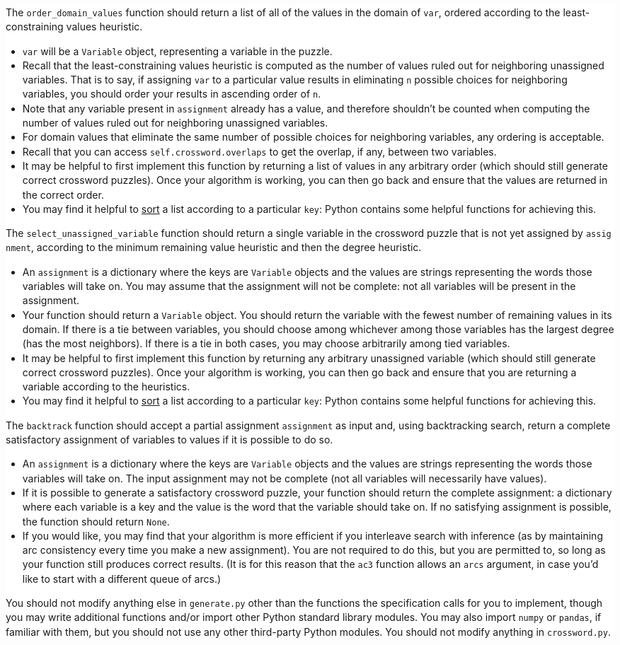 The `order_domain_values` function should return a list of all of the values in the domain of `var`, ordered according to the least-constraining values heuristic.

* `var` will be a `Variable` object, representing a variable in the puzzle.
* Recall that the least-constraining values heuristic is computed as the number of values ruled out for neighboring unassigned variables. That is to say, if assigning `var` to a particular value results in eliminating `n` possible choices for neighboring variables, you should order your results in ascending order of `n`.
* Note that any variable present in `assignment` already has a value, and therefore shouldn’t be counted when computing the number of values ruled out for neighboring unassigned variables.
* For domain values that eliminate the same number of possible choices for neighboring variables, any ordering is acceptable.
* Recall that you can access `self.crossword.overlaps` to get the overlap, if any, between two variables.
* It may be helpful to first implement this function by returning a list of values in any arbitrary order (which should still generate correct crossword puzzles). Once your algorithm is working, you can then go back and ensure that the values are returned in the correct order.
* You may find it helpful to [sort](https://docs.python.org/3/howto/sorting.html) a list according to a particular `key`: Python contains some helpful functions for achieving this.

The `select_unassigned_variable` function should return a single variable in the crossword puzzle that is not yet assigned by `assignment`, according to the minimum remaining value heuristic and then the degree heuristic.

* An `assignment` is a dictionary where the keys are `Variable` objects and the values are strings representing the words those variables will take on. You may assume that the assignment will not be complete: not all variables will be present in the assignment.
* Your function should return a `Variable` object. You should return the variable with the fewest number of remaining values in its domain. If there is a tie between variables, you should choose among whichever among those variables has the largest degree (has the most neighbors). If there is a tie in both cases, you may choose arbitrarily among tied variables.
* It may be helpful to first implement this function by returning any arbitrary unassigned variable (which should still generate correct crossword puzzles). Once your algorithm is working, you can then go back and ensure that you are returning a variable according to the heuristics.
* You may find it helpful to [sort](https://docs.python.org/3/howto/sorting.html) a list according to a particular `key`: Python contains some helpful functions for achieving this.

The `backtrack` function should accept a partial assignment `assignment` as input and, using backtracking search, return a complete satisfactory assignment of variables to values if it is possible to do so.

* An `assignment` is a dictionary where the keys are `Variable` objects and the values are strings representing the words those variables will take on. The input assignment may not be complete (not all variables will necessarily have values).
* If it is possible to generate a satisfactory crossword puzzle, your function should return the complete assignment: a dictionary where each variable is a key and the value is the word that the variable should take on. If no satisfying assignment is possible, the function should return `None`.
* If you would like, you may find that your algorithm is more efficient if you interleave search with inference (as by maintaining arc consistency every time you make a new assignment). You are not required to do this, but you are permitted to, so long as your function still produces correct results. (It is for this reason that the `ac3` function allows an `arcs` argument, in case you’d like to start with a different queue of arcs.)

You should not modify anything else in `generate.py` other than the functions the specification calls for you to implement, though you may write additional functions and/or import other Python standard library modules. You may also import `numpy` or `pandas`, if familiar with them, but you should not use any other third-party Python modules. You should not modify anything in `crossword.py`.
